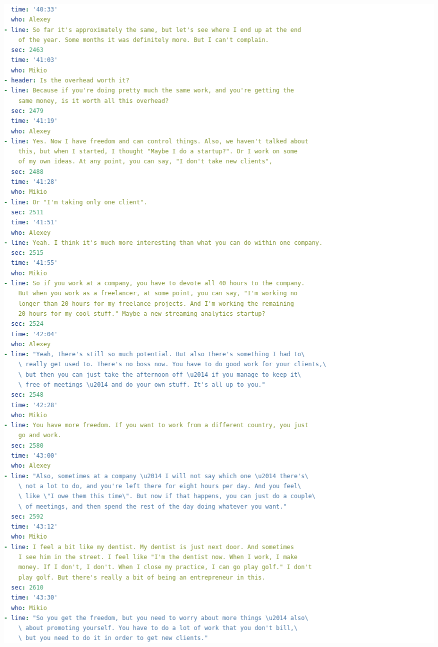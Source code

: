 ```yaml
  time: '40:33'
  who: Alexey
- line: So far it's approximately the same, but let's see where I end up at the end
    of the year. Some months it was definitely more. But I can't complain.
  sec: 2463
  time: '41:03'
  who: Mikio
- header: Is the overhead worth it?
- line: Because if you're doing pretty much the same work, and you're getting the
    same money, is it worth all this overhead?
  sec: 2479
  time: '41:19'
  who: Alexey
- line: Yes. Now I have freedom and can control things. Also, we haven't talked about
    this, but when I started, I thought "Maybe I do a startup?". Or I work on some
    of my own ideas. At any point, you can say, "I don't take new clients",
  sec: 2488
  time: '41:28'
  who: Mikio
- line: Or "I'm taking only one client".
  sec: 2511
  time: '41:51'
  who: Alexey
- line: Yeah. I think it's much more interesting than what you can do within one company.
  sec: 2515
  time: '41:55'
  who: Mikio
- line: So if you work at a company, you have to devote all 40 hours to the company.
    But when you work as a freelancer, at some point, you can say, "I'm working no
    longer than 20 hours for my freelance projects. And I'm working the remaining
    20 hours for my cool stuff." Maybe a new streaming analytics startup?
  sec: 2524
  time: '42:04'
  who: Alexey
- line: "Yeah, there's still so much potential. But also there's something I had to\
    \ really get used to. There's no boss now. You have to do good work for your clients,\
    \ but then you can just take the afternoon off \u2014 if you manage to keep it\
    \ free of meetings \u2014 and do your own stuff. It's all up to you."
  sec: 2548
  time: '42:28'
  who: Mikio
- line: You have more freedom. If you want to work from a different country, you just
    go and work.
  sec: 2580
  time: '43:00'
  who: Alexey
- line: "Also, sometimes at a company \u2014 I will not say which one \u2014 there's\
    \ not a lot to do, and you're left there for eight hours per day. And you feel\
    \ like \"I owe them this time\". But now if that happens, you can just do a couple\
    \ of meetings, and then spend the rest of the day doing whatever you want."
  sec: 2592
  time: '43:12'
  who: Mikio
- line: I feel a bit like my dentist. My dentist is just next door. And sometimes
    I see him in the street. I feel like "I'm the dentist now. When I work, I make
    money. If I don't, I don't. When I close my practice, I can go play golf." I don't
    play golf. But there's really a bit of being an entrepreneur in this.
  sec: 2610
  time: '43:30'
  who: Mikio
- line: "So you get the freedom, but you need to worry about more things \u2014 also\
    \ about promoting yourself. You have to do a lot of work that you don't bill,\
    \ but you need to do it in order to get new clients."
```
